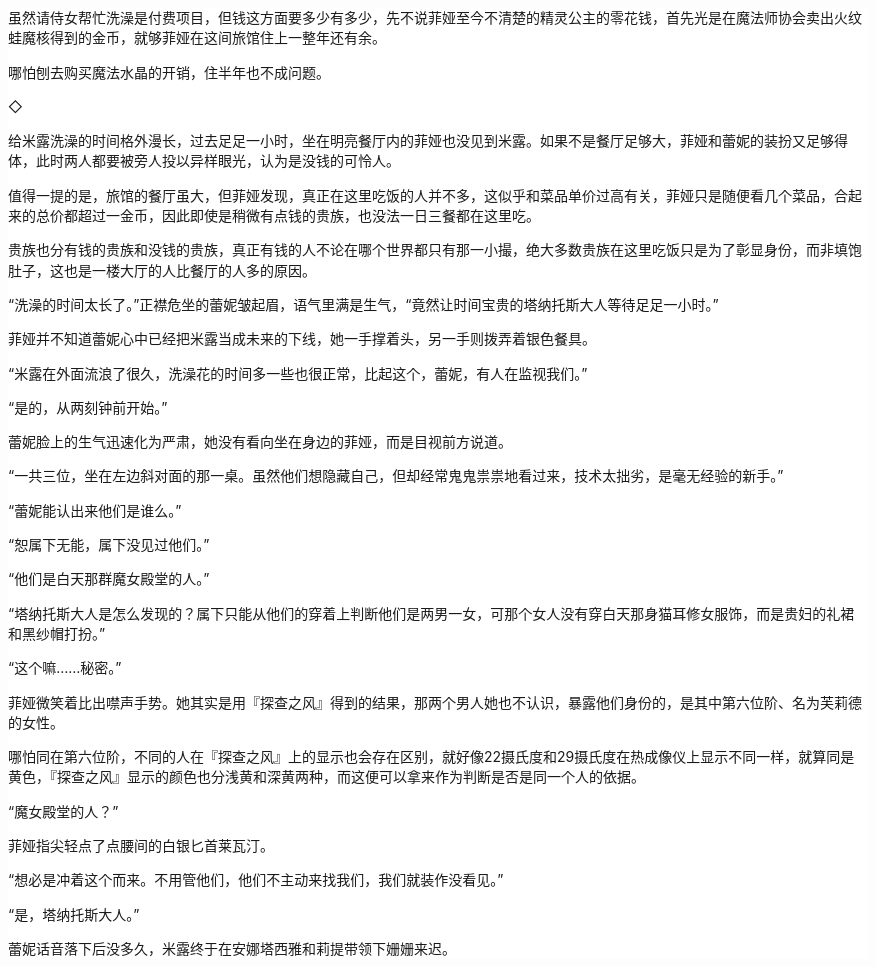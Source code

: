 虽然请侍女帮忙洗澡是付费项目，但钱这方面要多少有多少，先不说菲娅至今不清楚的精灵公主的零花钱，首先光是在魔法师协会卖出火纹蛙魔核得到的金币，就够菲娅在这间旅馆住上一整年还有余。

哪怕刨去购买魔法水晶的开销，住半年也不成问题。

◇

给米露洗澡的时间格外漫长，过去足足一小时，坐在明亮餐厅内的菲娅也没见到米露。如果不是餐厅足够大，菲娅和蕾妮的装扮又足够得体，此时两人都要被旁人投以异样眼光，认为是没钱的可怜人。

值得一提的是，旅馆的餐厅虽大，但菲娅发现，真正在这里吃饭的人并不多，这似乎和菜品单价过高有关，菲娅只是随便看几个菜品，合起来的总价都超过一金币，因此即使是稍微有点钱的贵族，也没法一日三餐都在这里吃。

贵族也分有钱的贵族和没钱的贵族，真正有钱的人不论在哪个世界都只有那一小撮，绝大多数贵族在这里吃饭只是为了彰显身份，而非填饱肚子，这也是一楼大厅的人比餐厅的人多的原因。

“洗澡的时间太长了。”正襟危坐的蕾妮皱起眉，语气里满是生气，“竟然让时间宝贵的塔纳托斯大人等待足足一小时。”

菲娅并不知道蕾妮心中已经把米露当成未来的下线，她一手撑着头，另一手则拨弄着银色餐具。

“米露在外面流浪了很久，洗澡花的时间多一些也很正常，比起这个，蕾妮，有人在监视我们。”

“是的，从两刻钟前开始。”

蕾妮脸上的生气迅速化为严肃，她没有看向坐在身边的菲娅，而是目视前方说道。

“一共三位，坐在左边斜对面的那一桌。虽然他们想隐藏自己，但却经常鬼鬼祟祟地看过来，技术太拙劣，是毫无经验的新手。”

“蕾妮能认出来他们是谁么。”

“恕属下无能，属下没见过他们。”

“他们是白天那群魔女殿堂的人。”

“塔纳托斯大人是怎么发现的？属下只能从他们的穿着上判断他们是两男一女，可那个女人没有穿白天那身猫耳修女服饰，而是贵妇的礼裙和黑纱帽打扮。”

“这个嘛……秘密。”

菲娅微笑着比出噤声手势。她其实是用『探查之风』得到的结果，那两个男人她也不认识，暴露他们身份的，是其中第六位阶、名为芙莉德的女性。

哪怕同在第六位阶，不同的人在『探查之风』上的显示也会存在区别，就好像22摄氏度和29摄氏度在热成像仪上显示不同一样，就算同是黄色，『探查之风』显示的颜色也分浅黄和深黄两种，而这便可以拿来作为判断是否是同一个人的依据。

“魔女殿堂的人？”

菲娅指尖轻点了点腰间的白银匕首莱瓦汀。

“想必是冲着这个而来。不用管他们，他们不主动来找我们，我们就装作没看见。”

“是，塔纳托斯大人。”

蕾妮话音落下后没多久，米露终于在安娜塔西雅和莉提带领下姗姗来迟。
